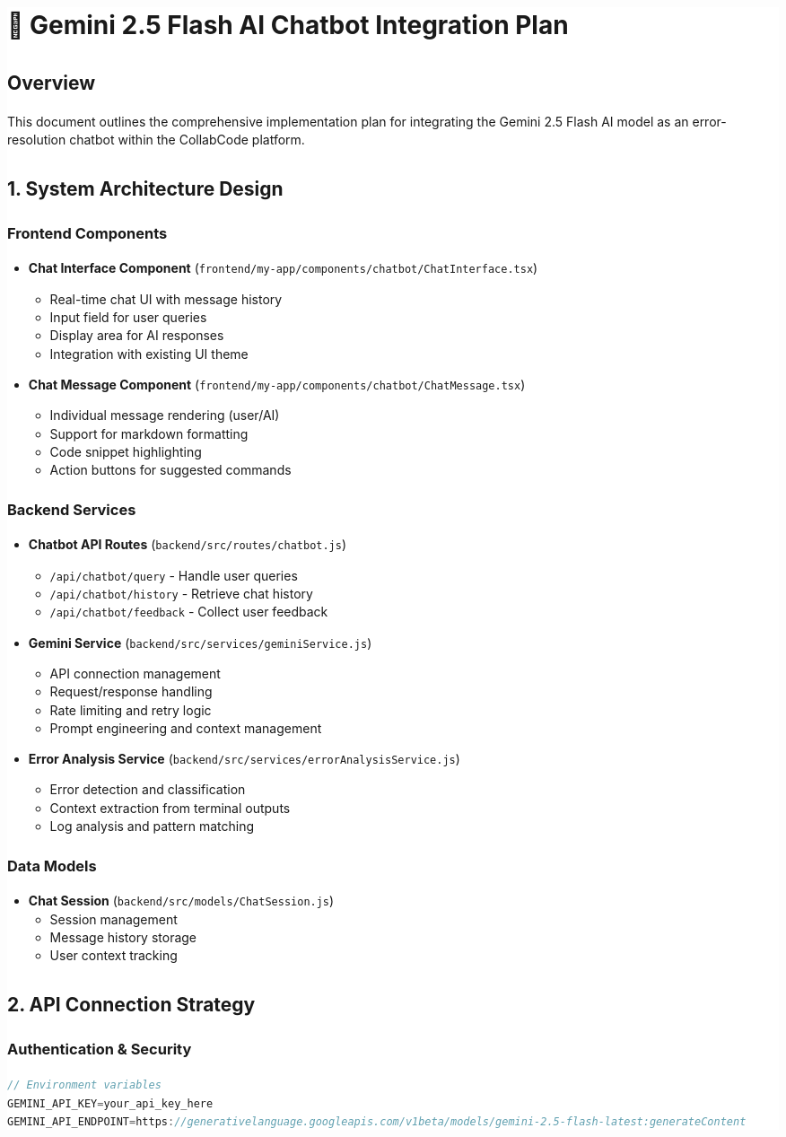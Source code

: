 # 🤖 Gemini 2.5 Flash AI Chatbot Integration Plan

## Overview
This document outlines the comprehensive implementation plan for integrating the Gemini 2.5 Flash AI model as an error-resolution chatbot within the CollabCode platform.

## 1. System Architecture Design

### Frontend Components
- **Chat Interface Component** (`frontend/my-app/components/chatbot/ChatInterface.tsx`)
  - Real-time chat UI with message history
  - Input field for user queries
  - Display area for AI responses
  - Integration with existing UI theme

- **Chat Message Component** (`frontend/my-app/components/chatbot/ChatMessage.tsx`)
  - Individual message rendering (user/AI)
  - Support for markdown formatting
  - Code snippet highlighting
  - Action buttons for suggested commands

### Backend Services
- **Chatbot API Routes** (`backend/src/routes/chatbot.js`)
  - `/api/chatbot/query` - Handle user queries
  - `/api/chatbot/history` - Retrieve chat history
  - `/api/chatbot/feedback` - Collect user feedback

- **Gemini Service** (`backend/src/services/geminiService.js`)
  - API connection management
  - Request/response handling
  - Rate limiting and retry logic
  - Prompt engineering and context management

- **Error Analysis Service** (`backend/src/services/errorAnalysisService.js`)
  - Error detection and classification
  - Context extraction from terminal outputs
  - Log analysis and pattern matching

### Data Models
- **Chat Session** (`backend/src/models/ChatSession.js`)
  - Session management
  - Message history storage
  - User context tracking

## 2. API Connection Strategy

### Authentication & Security
```javascript
// Environment variables
GEMINI_API_KEY=your_api_key_here
GEMINI_API_ENDPOINT=https://generativelanguage.googleapis.com/v1beta/models/gemini-2.5-flash-latest:generateContent
```
